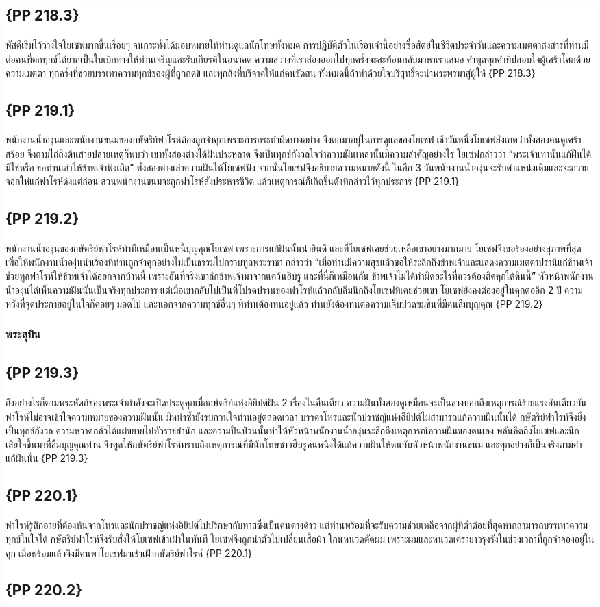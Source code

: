 ## {PP 218.3}

พัสดีเริ่มไว้วางใจโยเซฟมากขึ้นเรื่อยๆ จนกระทั่งได้มอบหมายให้ท่านดูแลนักโทษทั้งหมด การปฏิบัติตัวในเรือนจำนี้อย่างซื่อสัตย์ในชีวิตประจำวันและความเมตตาสงสารที่ท่านมีต่อคนที่ตกทุกข์ได้ยากเป็นใบเบิกทางให้ท่านเจริญและรับเกียรติในอนาคต ความสว่างที่เราส่องออกไปทุกครั้งจะสะท้อนกลับมาหาเราเสมอ คำพูดทุกคำที่ปลอบใจผู้เศร้าโศกด้วยความเมตตา ทุกครั้งที่ช่วยบรรเทาความทุกข์ของผู้ที่ถูกกดขี่ และทุกสิ่งที่บริจาคให้แก่คนขัดสน ทั้งหมดนี้ถ้าทำด้วยใจบริสุทธิ์จะนำพระพรมาสู่ผู้ให้ {PP 218.3}

## {PP 219.1}

พนักงานน้ำองุ่นและพนักงานขนมของกษัตริย์ฟาโรห์ต้องถูกจำคุกเพราะการกระทำผิดบางอย่าง จึงตกมาอยู่ในการดูแลของโยเซฟ เช้าวันหนึ่งโยเซฟสังเกตว่าทั้งสองคนดูเศร้าสร้อย จึงถามไถ่ถึงต้นสายปลายเหตุก็พบว่า เขาทั้งสองต่างได้ฝันประหลาด จึงเป็นทุกข์กังวลใจว่าความฝันเหล่านั้นมีความสำคัญอย่างไร โยเซฟกล่าวว่า “พระเจ้าเท่านั้นแก้ฝันได้มิใช่หรือ ขอท่านเล่าให้ข้าพเจ้าฟังเถิด” ทั้งสองต่างเล่าความฝันให้โยเซฟฟัง จากนั้นโยเซฟจึงอธิบายความหมายดังนี้ ในอีก 3 วันพนักงานน้ำองุ่นจะรับตำแหน่งเดิมและจะถวายจอกให้แก่ฟาโรห์ดังแต่ก่อน ส่วนพนักงานขนมจะถูกฟาโรห์สั่งประหารชีวิต แล้วเหตุการณ์ก็เกิดขึ้นดังที่กล่าวไว้ทุกประการ {PP 219.1}

## {PP 219.2}

พนักงานน้ำองุ่นของกษัตริย์ฟาโรห์ทำทีเหมือนเป็นหนี้บุญคุณโยเซฟ เพราะการแก้ฝันนั้นน่ายินดี และที่โยเซฟเคยช่วยเหลือเขาอย่างมากมาย โยเซฟจึงขอร้องอย่างสุภาพที่สุดเพื่อให้พนักงานน้ำองุ่นนำเรื่องที่ท่านถูกจำคุกอย่างไม่เป็นธรรมไปกราบทูลพระราชา กล่าวว่า “เมื่อท่านมีความสุขแล้วขอให้ระลึกถึงข้าพเจ้าและแสดงความเมตตาปรานีแก่ข้าพเจ้า ช่วยทูลฟาโรห์ให้ข้าพเจ้าได้ออกจากบ้านนี้ เพราะอันที่จริงเขาลักข้าพเจ้ามาจากแคว้นฮีบรู และที่นี่ก็เหมือนกัน ข้าพเจ้าไม่ได้ทำผิดอะไรที่ควรต้องติดคุกใต้ดินนี้” หัวหน้าพนักงานน้ำองุ่นได้เห็นความฝันนั้นเป็นจริงทุกประการ แต่เมื่อเขากลับไปเป็นที่โปรดปรานของฟาโรห์แล้วกลับลืมนึกถึงโยเซฟที่เคยช่วยเขา โยเซฟยังคงต้องอยู่ในคุกต่ออีก 2 ปี ความหวังที่จุดประกายอยู่ในใจก็ค่อยๆ มอดไป และนอกจากความทุกข์อื่นๆ ที่ท่านต้องทนอยู่แล้ว ท่านยังต้องทนต่อความเจ็บปวดขมขื่นที่มีคนลืมบุญคุณ {PP 219.2}

### พระสุบิน

## {PP 219.3}

ถึงอย่างไรก็ตามพระหัตถ์ของพระเจ้ากำลังจะเปิดประตูคุกเมื่อกษัตริย์แห่งอียิปต์ฝัน 2 เรื่องในคืนเดียว ความฝันทั้งสองดูเหมือนจะเป็นลางบอกถึงเหตุการณ์ร้ายแรงอันเดียวกัน ฟาโรห์ไม่อาจเข้าใจความหมายของความฝันนั้น มิหนำซ้ำยังรบกวนใจท่านอยู่ตลอดเวลา บรรดาโหรและนักปราชญ์แห่งอียิปต์ไม่สามารถแก้ความฝันนั้นได้ กษัตริย์ฟาโรห์จึงยิ่งเป็นทุกข์กังวล ความหวาดกลัวได้แผ่ขยายไปทั่วราชสำนัก และความปั่นป่วนนั้นทำให้หัวหน้าพนักงานน้ำองุ่นระลึกถึงเหตุการณ์ความฝันของตนเอง พลันคิดถึงโยเซฟและนึกเสียใจขึ้นมาที่ลืมบุญคุณท่าน จึงทูลให้กษัตริย์ฟาโรห์ทราบถึงเหตุการณ์ที่มีนักโทษชาวฮีบรูคนหนึ่งได้แก้ความฝันให้ตนกับหัวหน้าพนักงานขนม และทุกอย่างก็เป็นจริงตามคำแก้ฝันนั้น {PP 219.3}

## {PP 220.1}

ฟาโรห์รู้สึกอายที่ต้องหันจากโหรและนักปราชญ์แห่งอียิปต์ไปปรึกษากับทาสซึ่งเป็นคนต่างด้าว แต่ท่านพร้อมที่จะรับความช่วยเหลือจากผู้ที่ต่ำต้อยที่สุดหากสามารถบรรเทาความทุกข์ในใจได้ กษัตริย์ฟาโรห์จึงรับสั่งให้โยเซฟเข้าเฝ้าในทันที โยเซฟจึงถูกนำตัวไปเปลี่ยนเสื้อผ้า โกนหนวดตัดผม เพราะผมและหนวดเครายาวรุงรังในช่วงเวลาที่ถูกจำจองอยู่ในคุก เมื่อพร้อมแล้วจึงมีคนพาโยเซฟมาเข้าเฝ้ากษัตริย์ฟาโรห์ {PP 220.1}

## {PP 220.2}
